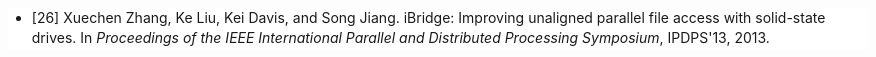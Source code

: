 - [26] Xuechen Zhang, Ke Liu, Kei Davis, and Song Jiang. iBridge: Improving unaligned parallel file access with solid-state drives. In *Proceedings of the IEEE International Parallel and Distributed Processing Symposium*, IPDPS'13, 2013.

